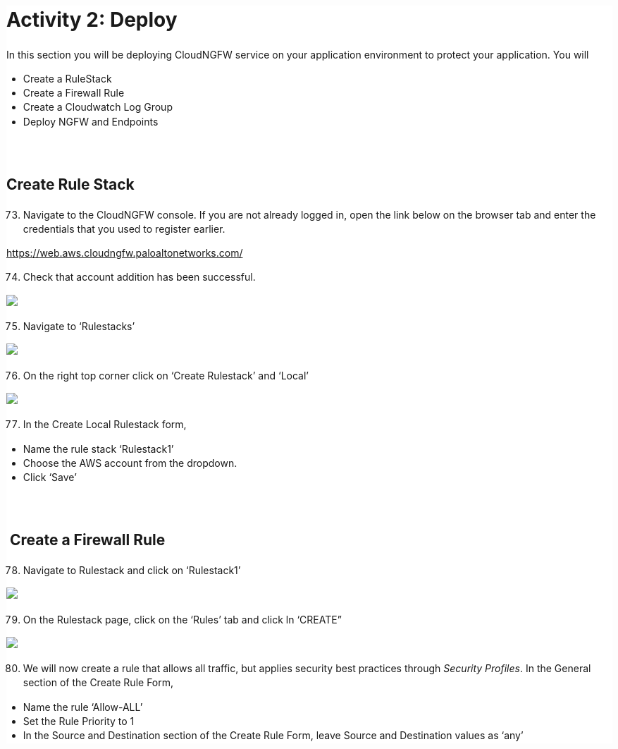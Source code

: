 # Activity 2: Deploy 

In this section you will be deploying CloudNGFW service on your application environment to protect your application. You will 

- Create a RuleStack
- Create a Firewall Rule
- Create a Cloudwatch Log Group
- Deploy NGFW and Endpoints

<br/>

## Create Rule Stack

73. Navigate to the CloudNGFW console. If you are not already logged in, open the link below on the browser tab and enter the credentials that you used to register earlier. 

<https://web.aws.cloudngfw.paloaltonetworks.com/>

74. Check that account addition has been successful.

![](https://lh5.googleusercontent.com/O94-VkijkpzNiTl6jVl7HwaFghspy8k2DUKSNukzp2L_IDcrkK3Nx0sNA13JLqpTjPaXJ1Qv2W7F--1We322XOGyTrY2KBPl9DpoGXLT87HTH80r9Az1_N5OJVg6_O3qKF8pMqgnI9ef0Dib4KZ9SGs)

75. Navigate to ‘Rulestacks’

![](https://lh6.googleusercontent.com/w8cpdoKDqRsEaSzhcbn-vQV4YTCWYTgv10NZ46cqqYfREsQXWFjUYZ9z-SOBqiIoDuv6ipCpqbDXLT-VUh2XCmiv-lHo9mlHCawWnvErz3I0UJq6z-KQyioZRN18w2eRBEGAana6A-ORpytJwwS4k5E)

76. On the right top corner click on ‘Create Rulestack’ and ‘Local’

![](https://lh6.googleusercontent.com/h-7G2hcK1kamyoTTDn4tgZ8Adk8TCwSWT00L_rBFUbQ0vTJLwiLbDcP_PZZCFtNR4dsNUdC2sQ98IcmHGgUEKk_U7GWqFX1D3dLE954nSmccSRrUXYu23aY0P34PUs1i4qYivMKwLD1V5ldqxJEm1mI)

77. In the Create Local Rulestack form, 
- Name the rule stack ‘Rulestack1’ 
- Choose the AWS account from the dropdown.
- Click ‘Save’

<br/>

##  Create a Firewall Rule

78. Navigate to Rulestack and click on ‘Rulestack1’

![](https://lh5.googleusercontent.com/VyhB6hAv8QO2H2bGa5jpDwY5LRyBo5A92qOSWCp0YGlnfTUaNaawJ8ty8fRA5uZh4AtH9tiul6S8HFASqjyj5I70RcsULOeqAXTtbaXEx1xXD3mI8d3jOHB6sZfPw3UggaC1B15aX4AImgG5yMr4naM)

79. On the Rulestack page, click on the ‘Rules’ tab and click ln ‘CREATE”

![](https://lh6.googleusercontent.com/-a3a9hbzZvlfuLGzuRZPA3tPLvU3QLbat6dLB_IxtSQEFPH7b5Pi8jbOUzfB8pS4dKX3cdWpADt8yH2EspkLa0Qc4TuzYNUl3urWSyYUJbO0TVM8MBYG8ozP4MmV6JtYbTc5oy76cmbp_NefR18aGis)

80. We will now create a rule that allows all traffic, but applies security best practices through _Security Profiles_. In the General section of the Create Rule Form,
- Name the rule ‘Allow-ALL’
- Set the Rule Priority to 1
- In the Source and Destination section of the Create Rule Form, leave Source and Destination values as ‘any’
